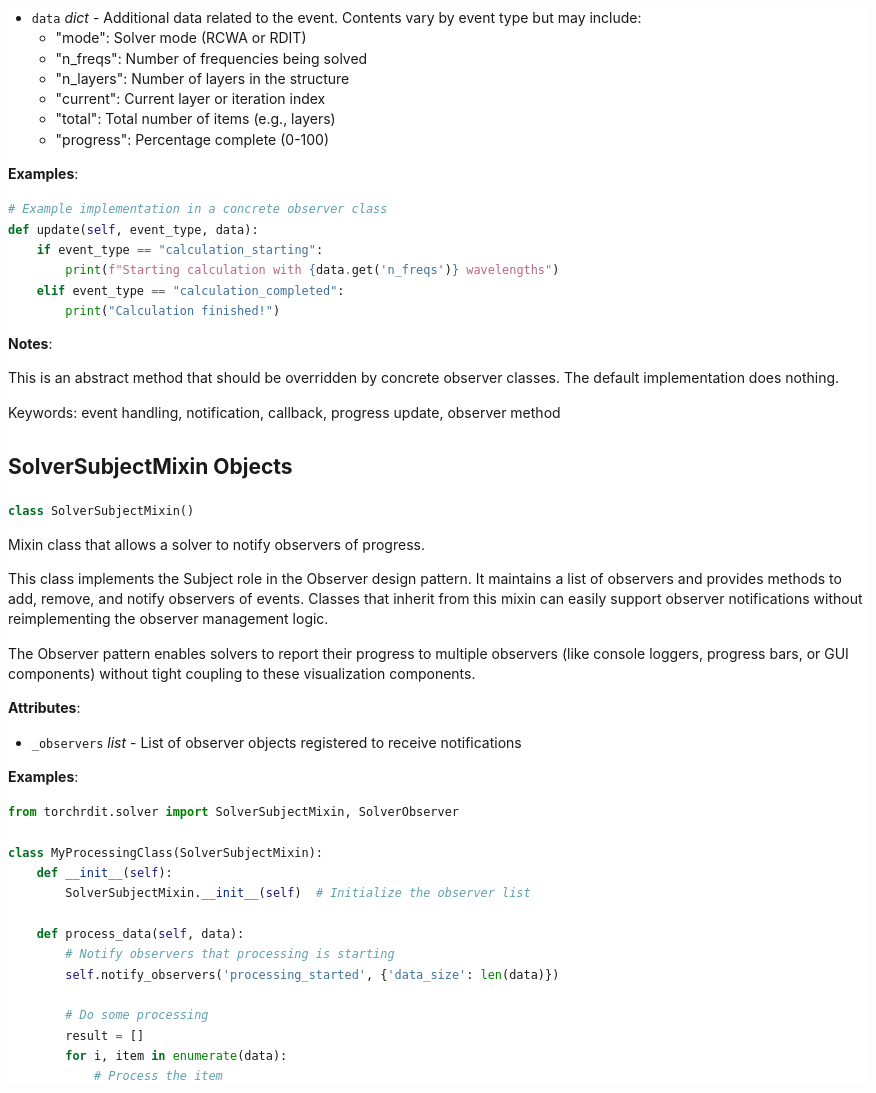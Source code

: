 - `data` _dict_ - Additional data related to the event. Contents vary by event
  type but may include:
  - "mode": Solver mode (RCWA or RDIT)
  - "n_freqs": Number of frequencies being solved
  - "n_layers": Number of layers in the structure
  - "current": Current layer or iteration index
  - "total": Total number of items (e.g., layers)
  - "progress": Percentage complete (0-100)
  

**Examples**:

```python
# Example implementation in a concrete observer class
def update(self, event_type, data):
    if event_type == "calculation_starting":
        print(f"Starting calculation with {data.get('n_freqs')} wavelengths")
    elif event_type == "calculation_completed":
        print("Calculation finished!")
```
  

**Notes**:

  This is an abstract method that should be overridden by concrete observer
  classes. The default implementation does nothing.
  
  Keywords:
  event handling, notification, callback, progress update, observer method

<a id="torchrdit.solver.SolverSubjectMixin"></a>

## SolverSubjectMixin Objects

```python
class SolverSubjectMixin()
```

Mixin class that allows a solver to notify observers of progress.

This class implements the Subject role in the Observer design pattern.
It maintains a list of observers and provides methods to add, remove,
and notify observers of events. Classes that inherit from this mixin
can easily support observer notifications without reimplementing the
observer management logic.

The Observer pattern enables solvers to report their progress to multiple
observers (like console loggers, progress bars, or GUI components) without
tight coupling to these visualization components.

**Attributes**:

- `_observers` _list_ - List of observer objects registered to receive notifications
  

**Examples**:

```python
from torchrdit.solver import SolverSubjectMixin, SolverObserver

class MyProcessingClass(SolverSubjectMixin):
    def __init__(self):
        SolverSubjectMixin.__init__(self)  # Initialize the observer list

    def process_data(self, data):
        # Notify observers that processing is starting
        self.notify_observers('processing_started', {'data_size': len(data)})

        # Do some processing
        result = []
        for i, item in enumerate(data):
            # Process the item
```